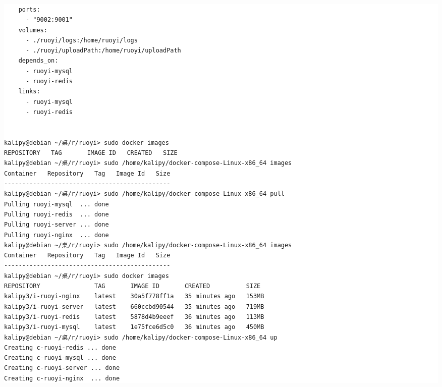         ports:
          - "9002:9001"
        volumes:
          - ./ruoyi/logs:/home/ruoyi/logs
          - ./ruoyi/uploadPath:/home/ruoyi/uploadPath
        depends_on:
          - ruoyi-mysql
          - ruoyi-redis
        links:
          - ruoyi-mysql
          - ruoyi-redis
    

    kalipy@debian ~/桌/r/ruoyi> sudo docker images
    REPOSITORY   TAG       IMAGE ID   CREATED   SIZE
    kalipy@debian ~/桌/r/ruoyi> sudo /home/kalipy/docker-compose-Linux-x86_64 images
    Container   Repository   Tag   Image Id   Size
    ----------------------------------------------
    kalipy@debian ~/桌/r/ruoyi> sudo /home/kalipy/docker-compose-Linux-x86_64 pull
    Pulling ruoyi-mysql  ... done
    Pulling ruoyi-redis  ... done
    Pulling ruoyi-server ... done
    Pulling ruoyi-nginx  ... done
    kalipy@debian ~/桌/r/ruoyi> sudo /home/kalipy/docker-compose-Linux-x86_64 images
    Container   Repository   Tag   Image Id   Size
    ----------------------------------------------
    kalipy@debian ~/桌/r/ruoyi> sudo docker images
    REPOSITORY               TAG       IMAGE ID       CREATED          SIZE
    kalipy3/i-ruoyi-nginx    latest    30a5f778ff1a   35 minutes ago   153MB
    kalipy3/i-ruoyi-server   latest    660ccbd90544   35 minutes ago   719MB
    kalipy3/i-ruoyi-redis    latest    5878d4b9eeef   36 minutes ago   113MB
    kalipy3/i-ruoyi-mysql    latest    1e75fce6d5c0   36 minutes ago   450MB
    kalipy@debian ~/桌/r/ruoyi> sudo /home/kalipy/docker-compose-Linux-x86_64 up
    Creating c-ruoyi-redis ... done
    Creating c-ruoyi-mysql ... done
    Creating c-ruoyi-server ... done
    Creating c-ruoyi-nginx  ... done



